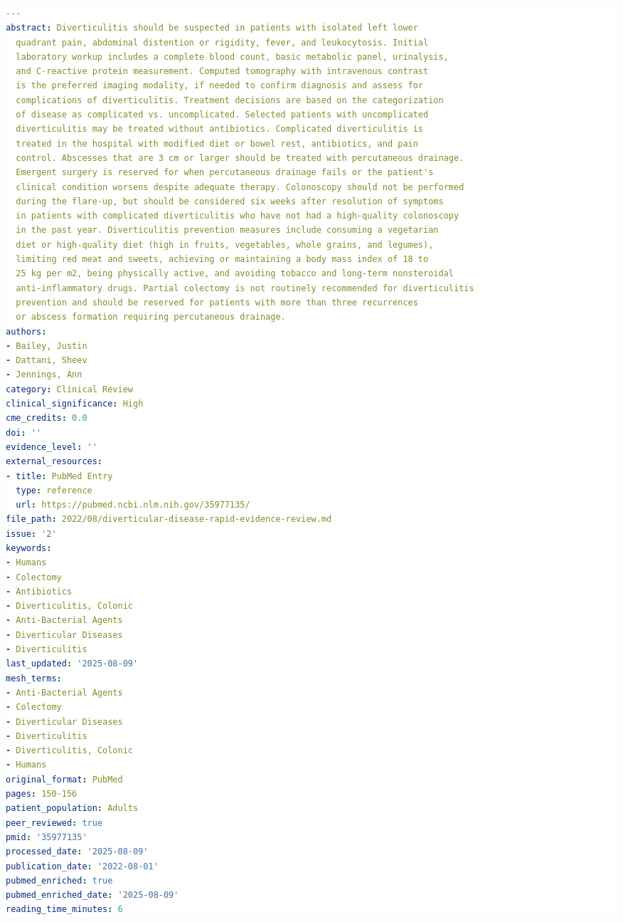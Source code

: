```yaml
---
abstract: Diverticulitis should be suspected in patients with isolated left lower
  quadrant pain, abdominal distention or rigidity, fever, and leukocytosis. Initial
  laboratory workup includes a complete blood count, basic metabolic panel, urinalysis,
  and C-reactive protein measurement. Computed tomography with intravenous contrast
  is the preferred imaging modality, if needed to confirm diagnosis and assess for
  complications of diverticulitis. Treatment decisions are based on the categorization
  of disease as complicated vs. uncomplicated. Selected patients with uncomplicated
  diverticulitis may be treated without antibiotics. Complicated diverticulitis is
  treated in the hospital with modified diet or bowel rest, antibiotics, and pain
  control. Abscesses that are 3 cm or larger should be treated with percutaneous drainage.
  Emergent surgery is reserved for when percutaneous drainage fails or the patient's
  clinical condition worsens despite adequate therapy. Colonoscopy should not be performed
  during the flare-up, but should be considered six weeks after resolution of symptoms
  in patients with complicated diverticulitis who have not had a high-quality colonoscopy
  in the past year. Diverticulitis prevention measures include consuming a vegetarian
  diet or high-quality diet (high in fruits, vegetables, whole grains, and legumes),
  limiting red meat and sweets, achieving or maintaining a body mass index of 18 to
  25 kg per m2, being physically active, and avoiding tobacco and long-term nonsteroidal
  anti-inflammatory drugs. Partial colectomy is not routinely recommended for diverticulitis
  prevention and should be reserved for patients with more than three recurrences
  or abscess formation requiring percutaneous drainage.
authors:
- Bailey, Justin
- Dattani, Sheev
- Jennings, Ann
category: Clinical Review
clinical_significance: High
cme_credits: 0.0
doi: ''
evidence_level: ''
external_resources:
- title: PubMed Entry
  type: reference
  url: https://pubmed.ncbi.nlm.nih.gov/35977135/
file_path: 2022/08/diverticular-disease-rapid-evidence-review.md
issue: '2'
keywords:
- Humans
- Colectomy
- Antibiotics
- Diverticulitis, Colonic
- Anti-Bacterial Agents
- Diverticular Diseases
- Diverticulitis
last_updated: '2025-08-09'
mesh_terms:
- Anti-Bacterial Agents
- Colectomy
- Diverticular Diseases
- Diverticulitis
- Diverticulitis, Colonic
- Humans
original_format: PubMed
pages: 150-156
patient_population: Adults
peer_reviewed: true
pmid: '35977135'
processed_date: '2025-08-09'
publication_date: '2022-08-01'
pubmed_enriched: true
pubmed_enriched_date: '2025-08-09'
reading_time_minutes: 6
```